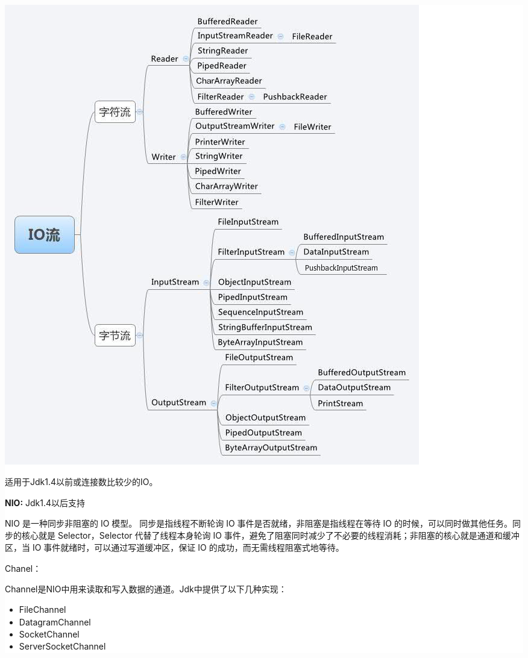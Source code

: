 ![](iostream2xx.png)

适用于Jdk1.4以前或连接数比较少的IO。



**NIO:** Jdk1.4以后支持

NIO 是一种同步非阻塞的 IO 模型。 同步是指线程不断轮询 IO 事件是否就绪，非阻塞是指线程在等待 IO 的时候，可以同时做其他任务。同步的核心就是 Selector，Selector 代替了线程本身轮询 IO 事件，避免了阻塞同时减少了不必要的线程消耗；非阻塞的核心就是通道和缓冲区，当 IO 事件就绪时，可以通过写道缓冲区，保证 IO 的成功，而无需线程阻塞式地等待。 

Chanel：

Channel是NIO中用来读取和写入数据的通道。Jdk中提供了以下几种实现：

- FileChannel
- DatagramChannel
- SocketChannel
- ServerSocketChannel
